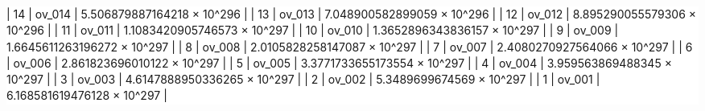 | 14 | ov_014 | 5.506879887164218 × 10^296 |
| 13 | ov_013 | 7.048900582899059 × 10^296 |
| 12 | ov_012 | 8.895290055579306 × 10^296 |
| 11 | ov_011 | 1.1083420905746573 × 10^297 |
| 10 | ov_010 | 1.3652896343836157 × 10^297 |
| 9 | ov_009 | 1.6645611263196272 × 10^297 |
| 8 | ov_008 | 2.0105828258147087 × 10^297 |
| 7 | ov_007 | 2.4080270927564066 × 10^297 |
| 6 | ov_006 | 2.861823696010122 × 10^297 |
| 5 | ov_005 | 3.3771733655173554 × 10^297 |
| 4 | ov_004 | 3.959563869488345 × 10^297 |
| 3 | ov_003 | 4.6147888950336265 × 10^297 |
| 2 | ov_002 | 5.3489699674569 × 10^297 |
| 1 | ov_001 | 6.168581619476128 × 10^297 |

